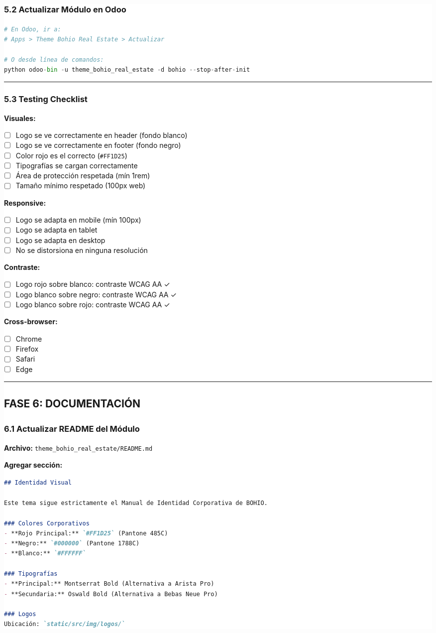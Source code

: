 
### 5.2 Actualizar Módulo en Odoo

```python
# En Odoo, ir a:
# Apps > Theme Bohio Real Estate > Actualizar

# O desde línea de comandos:
python odoo-bin -u theme_bohio_real_estate -d bohio --stop-after-init
```

---

### 5.3 Testing Checklist

**Visuales:**
- [ ] Logo se ve correctamente en header (fondo blanco)
- [ ] Logo se ve correctamente en footer (fondo negro)
- [ ] Color rojo es el correcto (`#FF1D25`)
- [ ] Tipografías se cargan correctamente
- [ ] Área de protección respetada (mín 1rem)
- [ ] Tamaño mínimo respetado (100px web)

**Responsive:**
- [ ] Logo se adapta en mobile (mín 100px)
- [ ] Logo se adapta en tablet
- [ ] Logo se adapta en desktop
- [ ] No se distorsiona en ninguna resolución

**Contraste:**
- [ ] Logo rojo sobre blanco: contraste WCAG AA ✓
- [ ] Logo blanco sobre negro: contraste WCAG AA ✓
- [ ] Logo blanco sobre rojo: contraste WCAG AA ✓

**Cross-browser:**
- [ ] Chrome
- [ ] Firefox
- [ ] Safari
- [ ] Edge

---

## FASE 6: DOCUMENTACIÓN

### 6.1 Actualizar README del Módulo

**Archivo:** `theme_bohio_real_estate/README.md`

**Agregar sección:**
```markdown
## Identidad Visual

Este tema sigue estrictamente el Manual de Identidad Corporativa de BOHIO.

### Colores Corporativos
- **Rojo Principal:** `#FF1D25` (Pantone 485C)
- **Negro:** `#000000` (Pantone 1788C)
- **Blanco:** `#FFFFFF`

### Tipografías
- **Principal:** Montserrat Bold (Alternativa a Arista Pro)
- **Secundaria:** Oswald Bold (Alternativa a Bebas Neue Pro)

### Logos
Ubicación: `static/src/img/logos/`

```